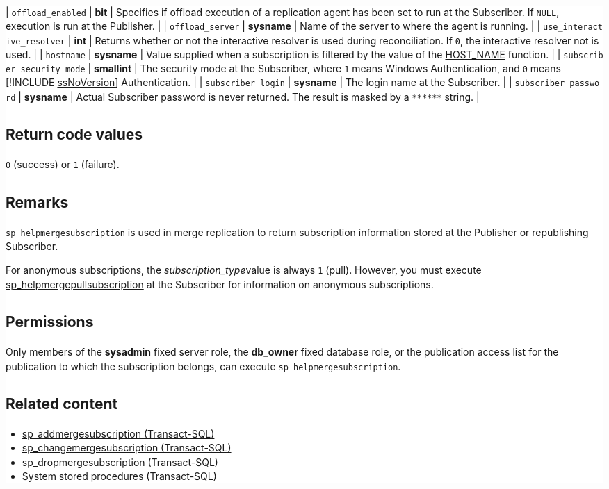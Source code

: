 | `offload_enabled` | **bit** | Specifies if offload execution of a replication agent has been set to run at the Subscriber. If `NULL`, execution is run at the Publisher. |
| `offload_server` | **sysname** | Name of the server to where the agent is running. |
| `use_interactive_resolver` | **int** | Returns whether or not the interactive resolver is used during reconciliation. If `0`, the interactive resolver not is used. |
| `hostname` | **sysname** | Value supplied when a subscription is filtered by the value of the [HOST_NAME](../../t-sql/functions/host-name-transact-sql.md) function. |
| `subscriber_security_mode` | **smallint** | The security mode at the Subscriber, where `1` means Windows Authentication, and `0` means [!INCLUDE [ssNoVersion](../../includes/ssnoversion-md.md)] Authentication. |
| `subscriber_login` | **sysname** | The login name at the Subscriber. |
| `subscriber_password` | **sysname** | Actual Subscriber password is never returned. The result is masked by a `******` string. |

## Return code values

`0` (success) or `1` (failure).

## Remarks

`sp_helpmergesubscription` is used in merge replication to return subscription information stored at the Publisher or republishing Subscriber.

For anonymous subscriptions, the *subscription_type*value is always `1` (pull). However, you must execute [sp_helpmergepullsubscription](sp-helpmergepullsubscription-transact-sql.md) at the Subscriber for information on anonymous subscriptions.

## Permissions

Only members of the **sysadmin** fixed server role, the **db_owner** fixed database role, or the publication access list for the publication to which the subscription belongs, can execute `sp_helpmergesubscription`.

## Related content

- [sp_addmergesubscription (Transact-SQL)](sp-addmergesubscription-transact-sql.md)
- [sp_changemergesubscription (Transact-SQL)](sp-changemergesubscription-transact-sql.md)
- [sp_dropmergesubscription (Transact-SQL)](sp-dropmergesubscription-transact-sql.md)
- [System stored procedures (Transact-SQL)](system-stored-procedures-transact-sql.md)
